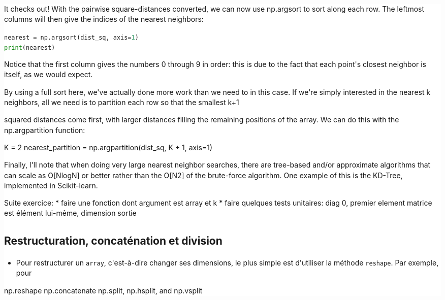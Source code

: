 ```python

```

```python

```

It checks out! With the pairwise square-distances converted, we can now use np.argsort to sort along each row. The leftmost columns will then give the indices of the nearest neighbors:

```python
nearest = np.argsort(dist_sq, axis=1)
print(nearest)
```

Notice that the first column gives the numbers 0 through 9 in order: this is due to the fact that each point's closest neighbor is itself, as we would expect.


By using a full sort here, we've actually done more work than we need to in this case. If we're simply interested in the nearest k neighbors, all we need is to partition each row so that the smallest k+1

squared distances come first, with larger distances filling the remaining positions of the array. We can do this with the np.argpartition function:

K = 2
nearest_partition = np.argpartition(dist_sq, K + 1, axis=1)




Finally, I'll note that when doing very large nearest neighbor searches, there are tree-based and/or approximate algorithms that can scale as O[NlogN] or better rather than the O[N2] of the brute-force algorithm. One example of this is the KD-Tree, implemented in Scikit-learn.


Suite exercice: 
    * faire une fonction dont argument est array et k
    * faire quelques tests unitaires: diag 0, premier element matrice est élément lui-même, dimension sortie


## Restructuration, concaténation et division

* Pour restructurer un `array`, c'est-à-dire changer ses dimensions, le plus simple est d'utiliser la méthode `reshape`. Par exemple, pour 

np.reshape
np.concatenate
np.split, np.hsplit, and np.vsplit


